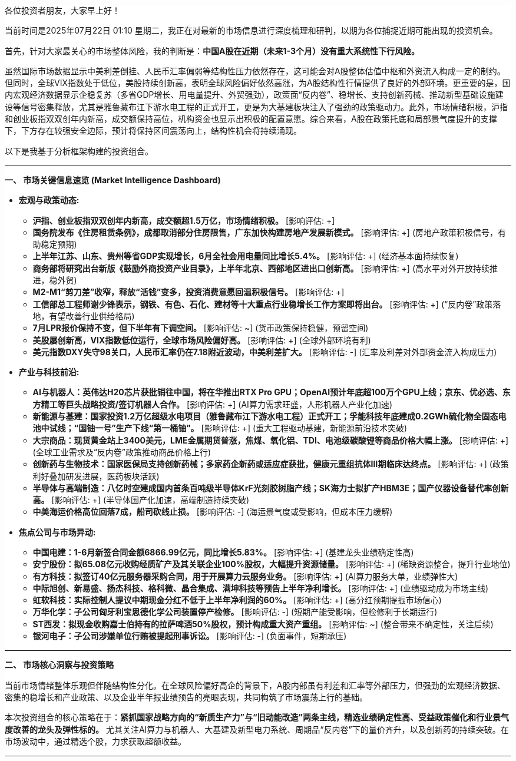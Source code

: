 各位投资者朋友，大家早上好！

当前时间是2025年07月22日 01:10 星期二，我正在对最新的市场信息进行深度梳理和研判，以期为各位捕捉近期可能出现的投资机会。

首先，针对大家最关心的市场整体风险，我的判断是：**中国A股在近期（未来1-3个月）没有重大系统性下行风险。**

虽然国际市场数据显示中美利差倒挂、人民币汇率偏弱等结构性压力依然存在，这可能会对A股整体估值中枢和外资流入构成一定的制约。但同时，全球VIX指数处于低位，美股持续创新高，表明全球风险偏好依然高涨，为A股结构性行情提供了良好的外部环境。更重要的是，国内宏观经济数据显示企稳复苏（多省GDP增长、用电量提升、外贸强劲），政策面“反内卷”、稳增长、支持创新药械、推动新型基础设施建设等信号密集释放，尤其是雅鲁藏布江下游水电工程的正式开工，更是为大基建板块注入了强劲的政策驱动力。此外，市场情绪积极，沪指和创业板指双双创年内新高，成交额保持高位，机构资金也显示出积极的配置意愿。综合来看，A股在政策托底和局部景气度提升的支撑下，下方存在较强安全边际，预计将保持区间震荡向上，结构性机会将持续涌现。

以下是我基于分析框架构建的投资组合。

---

**一、 市场关键信息速览 (Market Intelligence Dashboard)**

*   **宏观与政策动态:**
    *   **沪指、创业板指双双创年内新高，成交额超1.5万亿，市场情绪积极。** [影响评估: +]
    *   **国务院发布《住房租赁条例》，成都取消部分住房限售，广东加快构建房地产发展新模式。** [影响评估: +] (房地产政策积极信号，有助稳定预期)
    *   **上半年江苏、山东、贵州等省GDP实现增长，6月全社会用电量同比增长5.4%。** [影响评估: +] (经济基本面持续恢复)
    *   **商务部将研究出台新版《鼓励外商投资产业目录》，上半年北京、西部地区进出口创新高。** [影响评估: +] (高水平对外开放持续推进，稳外贸)
    *   **M2-M1“剪刀差”收窄，释放“活钱”变多，投资消费意愿回温积极信号。** [影响评估: +]
    *   **工信部总工程师谢少锋表示，钢铁、有色、石化、建材等十大重点行业稳增长工作方案即将出台。** [影响评估: +] (“反内卷”政策落地，有望改善行业供给格局)
    *   **7月LPR报价保持不变，但下半年有下调空间。** [影响评估: ~] (货币政策保持稳健，预留空间)
    *   **美股屡创新高，VIX指数低位运行，全球市场风险偏好高。** [影响评估: +] (全球外部环境有利)
    *   **美元指数DXY失守98关口，人民币汇率仍在7.18附近波动，中美利差扩大。** [影响评估: -] (汇率及利差对外部资金流入构成压力)

*   **产业与科技前沿:**
    *   **AI与机器人：英伟达H20芯片获批销往中国，将在华推出RTX Pro GPU；OpenAI预计年底超100万个GPU上线；京东、优必选、东方精工等巨头战略投资/签订机器人合作。** [影响评估: +] (AI算力需求旺盛，人形机器人产业化加速)
    *   **新能源与基建：国家投资1.2万亿超级水电项目（雅鲁藏布江下游水电工程）正式开工；孚能科技年底建成0.2GWh硫化物全固态电池中试线；“国铀一号”生产下线“第一桶铀”。** [影响评估: +] (重大工程驱动基建，新能源前沿技术突破)
    *   **大宗商品：现货黄金站上3400美元，LME金属期货普涨，焦煤、氧化铝、TDI、电池级碳酸锂等商品价格大幅上涨。** [影响评估: +] (全球工业需求及“反内卷”政策推动商品价格上行)
    *   **创新药与生物技术：国家医保局支持创新药械；多家药企新药或适应症获批，健康元重组抗体Ⅲ期临床达终点。** [影响评估: +] (政策利好叠加研发进展，医药板块活跃)
    *   **半导体与高端制造：八亿时空建成国内首条百吨级半导体KrF光刻胶树脂产线；SK海力士拟扩产HBM3E；国产仪器设备替代率创新高。** [影响评估: +] (半导体国产化加速，高端制造持续突破)
    *   **中美海运价格高位回落7成，船司砍线止损。** [影响评估: -] (海运景气度或受影响，但成本压力缓解)

*   **焦点公司与市场异动:**
    *   **中国电建：1-6月新签合同金额6866.99亿元，同比增长5.83%。** [影响评估: +] (基建龙头业绩确定性高)
    *   **安宁股份：拟65.08亿元收购经质矿产及其关联企业100%股权，大幅提升资源储量。** [影响评估: +] (稀缺资源整合，提升行业地位)
    *   **有方科技：拟签订40亿元服务器采购合同，用于开展算力云服务业务。** [影响评估: +] (AI算力服务大单，业绩弹性大)
    *   **中际旭创、新易盛、扬杰科技、格科微、晶合集成、满坤科技等预告上半年净利增长。** [影响评估: +] (业绩驱动成为市场主线)
    *   **虹软科技：实际控制人提议中期现金分红不低于上半年净利润的60%。** [影响评估: +] (高分红预期提振市场信心)
    *   **万华化学：子公司匈牙利宝思德化学公司装置停产检修。** [影响评估: -] (短期产能受影响，但检修利于长期运行)
    *   **ST西发：拟现金收购嘉士伯持有的拉萨啤酒50%股权，预计构成重大资产重组。** [影响评估: ~] (整合带来不确定性，关注后续)
    *   **银河电子：子公司涉嫌单位行贿被提起刑事诉讼。** [影响评估: -] (负面事件，短期承压)

---

**二、 市场核心洞察与投资策略**

当前市场情绪整体乐观但伴随结构性分化。在全球风险偏好高企的背景下，A股内部虽有利差和汇率等外部压力，但强劲的宏观经济数据、密集的稳增长和产业政策、以及企业半年报业绩预告的亮眼表现，共同构筑了市场震荡上行的基础。

本次投资组合的核心策略在于：**紧抓国家战略方向的“新质生产力”与“旧动能改造”两条主线，精选业绩确定性高、受益政策催化和行业景气度改善的龙头及弹性标的。** 尤其关注AI算力与机器人、大基建及新型电力系统、周期品“反内卷”下的量价齐升，以及创新药的持续突破。在市场波动中，通过精选个股，力求获取超额收益。

---